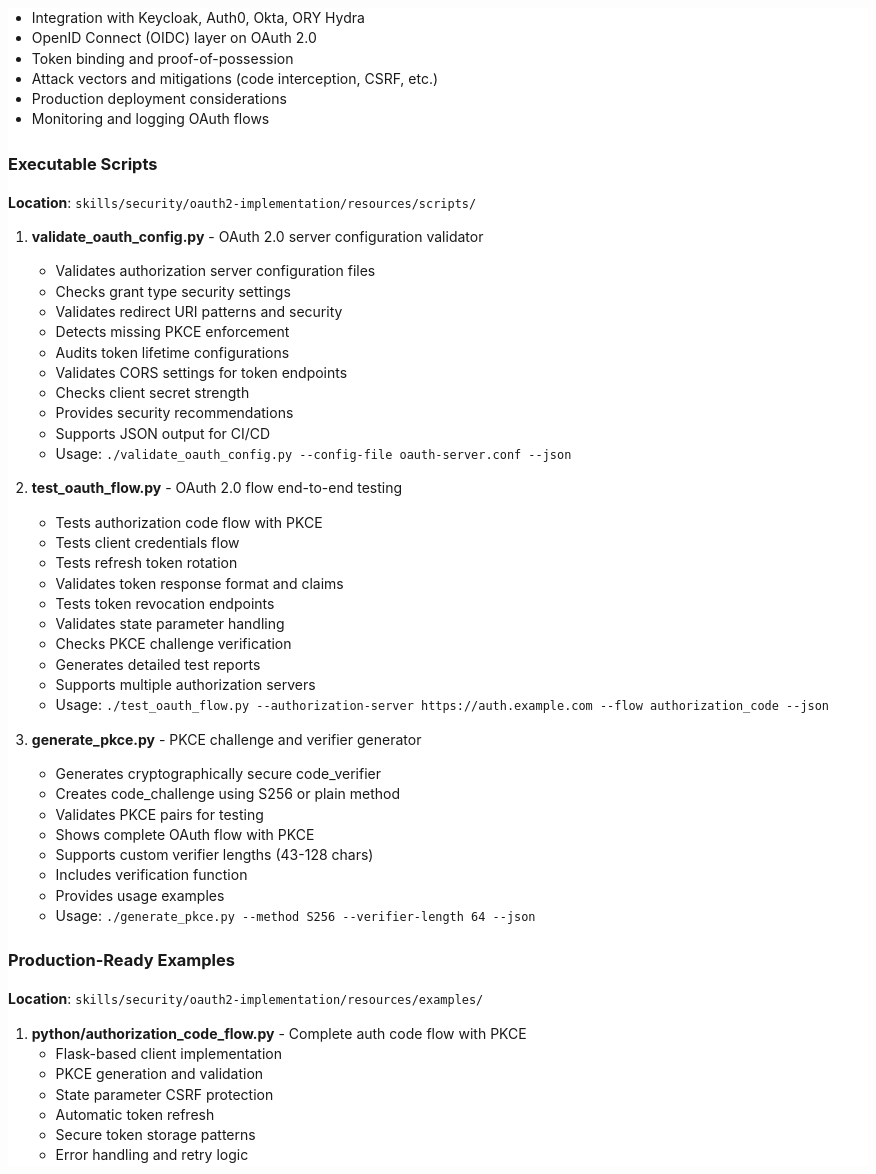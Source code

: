 - Integration with Keycloak, Auth0, Okta, ORY Hydra
- OpenID Connect (OIDC) layer on OAuth 2.0
- Token binding and proof-of-possession
- Attack vectors and mitigations (code interception, CSRF, etc.)
- Production deployment considerations
- Monitoring and logging OAuth flows

### Executable Scripts

**Location**: `skills/security/oauth2-implementation/resources/scripts/`

1. **validate_oauth_config.py** - OAuth 2.0 server configuration validator
   - Validates authorization server configuration files
   - Checks grant type security settings
   - Validates redirect URI patterns and security
   - Detects missing PKCE enforcement
   - Audits token lifetime configurations
   - Validates CORS settings for token endpoints
   - Checks client secret strength
   - Provides security recommendations
   - Supports JSON output for CI/CD
   - Usage: `./validate_oauth_config.py --config-file oauth-server.conf --json`

2. **test_oauth_flow.py** - OAuth 2.0 flow end-to-end testing
   - Tests authorization code flow with PKCE
   - Tests client credentials flow
   - Tests refresh token rotation
   - Validates token response format and claims
   - Tests token revocation endpoints
   - Validates state parameter handling
   - Checks PKCE challenge verification
   - Generates detailed test reports
   - Supports multiple authorization servers
   - Usage: `./test_oauth_flow.py --authorization-server https://auth.example.com --flow authorization_code --json`

3. **generate_pkce.py** - PKCE challenge and verifier generator
   - Generates cryptographically secure code_verifier
   - Creates code_challenge using S256 or plain method
   - Validates PKCE pairs for testing
   - Shows complete OAuth flow with PKCE
   - Supports custom verifier lengths (43-128 chars)
   - Includes verification function
   - Provides usage examples
   - Usage: `./generate_pkce.py --method S256 --verifier-length 64 --json`

### Production-Ready Examples

**Location**: `skills/security/oauth2-implementation/resources/examples/`

1. **python/authorization_code_flow.py** - Complete auth code flow with PKCE
   - Flask-based client implementation
   - PKCE generation and validation
   - State parameter CSRF protection
   - Automatic token refresh
   - Secure token storage patterns
   - Error handling and retry logic
